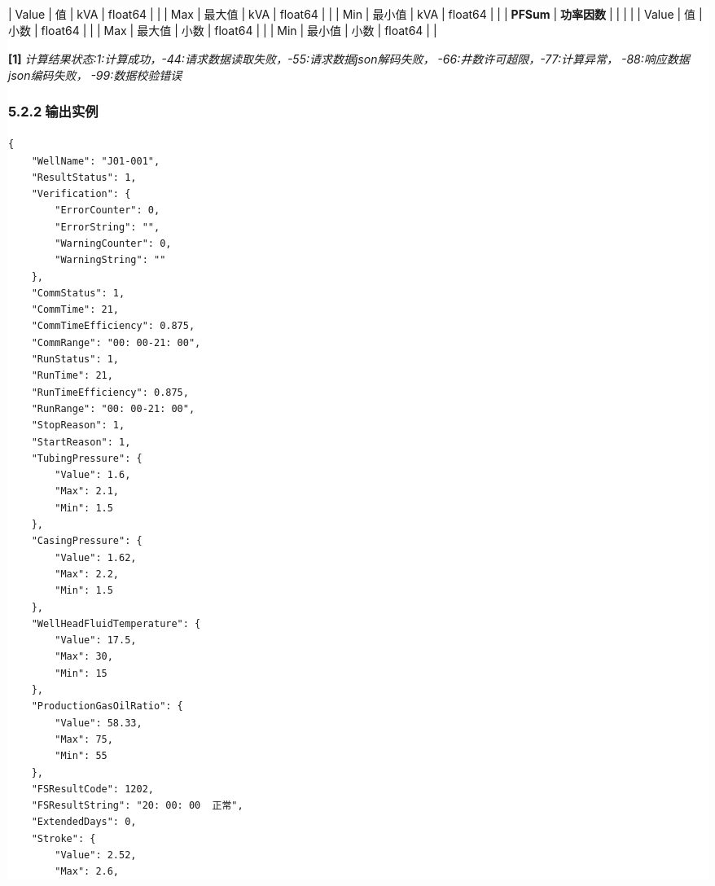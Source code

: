 | Value                                           | 值                               | kVA        | float64  |                                      |
| Max                                             | 最大值                           | kVA        | float64  |                                      |
| Min                                             | 最小值                           | kVA        | float64  |                                      |
| **PFSum**                                       | **功率因数**                     |            |          |                                       |
| Value                                           | 值                               | 小数       | float64  |                                       |
| Max                                             | 最大值                           | 小数       | float64  |                                       |
| Min                                             | 最小值                           | 小数       | float64  |                                       |

**[1]** *计算结果状态:1:计算成功，-44:请求数据读取失败，-55:请求数据json解码失败， -66:井数许可超限，-77:计算异常， -88:响应数据json编码失败， -99:数据校验错误* 

### 5.2.2 输出实例

```
{
    "WellName": "J01-001",
    "ResultStatus": 1,
    "Verification": {
        "ErrorCounter": 0,
        "ErrorString": "",
        "WarningCounter": 0,
        "WarningString": ""
    },
    "CommStatus": 1,
    "CommTime": 21,
    "CommTimeEfficiency": 0.875,
    "CommRange": "00: 00-21: 00",
    "RunStatus": 1,
    "RunTime": 21,
    "RunTimeEfficiency": 0.875,
    "RunRange": "00: 00-21: 00",
    "StopReason": 1,
    "StartReason": 1,
    "TubingPressure": {
        "Value": 1.6,
        "Max": 2.1,
        "Min": 1.5
    },
    "CasingPressure": {
        "Value": 1.62,
        "Max": 2.2,
        "Min": 1.5
    },
    "WellHeadFluidTemperature": {
        "Value": 17.5,
        "Max": 30,
        "Min": 15
    },
    "ProductionGasOilRatio": {
        "Value": 58.33,
        "Max": 75,
        "Min": 55
    },
    "FSResultCode": 1202,
    "FSResultString": "20: 00: 00  正常",
    "ExtendedDays": 0,
    "Stroke": {
        "Value": 2.52,
        "Max": 2.6,
```